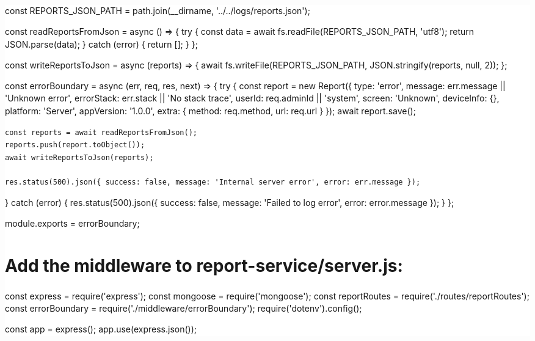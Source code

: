 const REPORTS_JSON_PATH = path.join(__dirname, '../../logs/reports.json');

const readReportsFromJson = async () => {
  try {
    const data = await fs.readFile(REPORTS_JSON_PATH, 'utf8');
    return JSON.parse(data);
  } catch (error) {
    return [];
  }
};

const writeReportsToJson = async (reports) => {
  await fs.writeFile(REPORTS_JSON_PATH, JSON.stringify(reports, null, 2));
};

const errorBoundary = async (err, req, res, next) => {
  try {
    const report = new Report({
      type: 'error',
      message: err.message || 'Unknown error',
      errorStack: err.stack || 'No stack trace',
      userId: req.adminId || 'system',
      screen: 'Unknown',
      deviceInfo: {},
      platform: 'Server',
      appVersion: '1.0.0',
      extra: { method: req.method, url: req.url }
    });
    await report.save();

    const reports = await readReportsFromJson();
    reports.push(report.toObject());
    await writeReportsToJson(reports);

    res.status(500).json({ success: false, message: 'Internal server error', error: err.message });
  } catch (error) {
    res.status(500).json({ success: false, message: 'Failed to log error', error: error.message });
  }
};

module.exports = errorBoundary;


#  Add the middleware to report-service/server.js:

const express = require('express');
const mongoose = require('mongoose');
const reportRoutes = require('./routes/reportRoutes');
const errorBoundary = require('./middleware/errorBoundary');
require('dotenv').config();

const app = express();
app.use(express.json());

